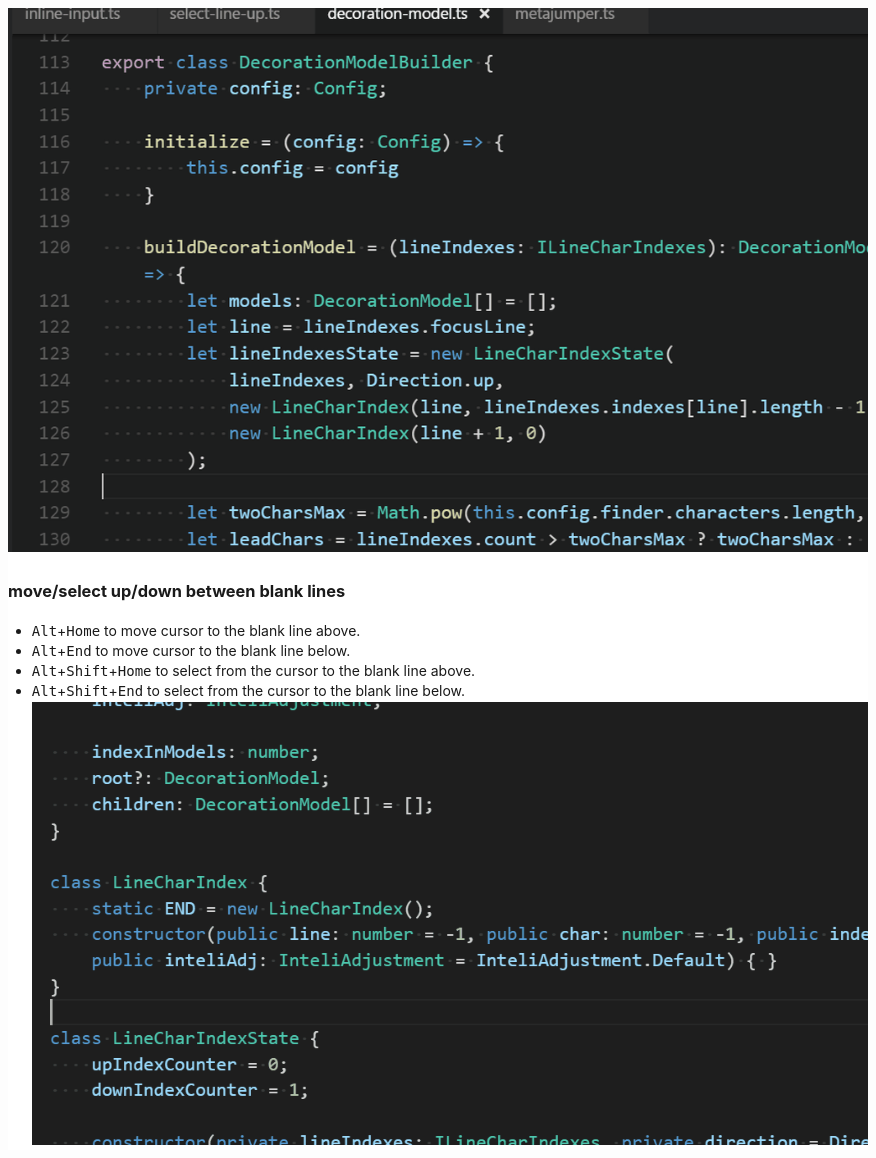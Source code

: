![MetaGo.Center](images/metago.center.gif)

### move/select up/down between blank lines
* <kbd>Alt</kbd>+<kbd>Home</kbd> to move cursor to the blank line above.
* <kbd>Alt</kbd>+<kbd>End</kbd> to move cursor to the blank line below.
* <kbd>Alt</kbd>+<kbd>Shift</kbd>+<kbd>Home</kbd> to select from the cursor to the blank line above.
* <kbd>Alt</kbd>+<kbd>Shift</kbd>+<kbd>End</kbd> to select from the cursor to the blank line below.
![MetaGo.blankLine](images/metago.blankLine.gif)
